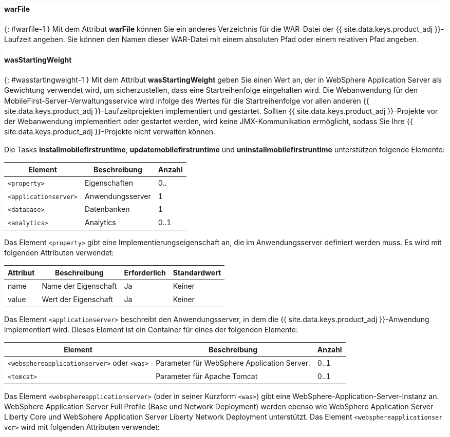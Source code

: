 #### warFile
{: #warfile-1 }
Mit dem Attribut **warFile** können Sie ein anderes Verzeichnis für
die WAR-Datei der {{ site.data.keys.product_adj }}-Laufzeit angeben. Sie können den Namen dieser WAR-Datei mit einem absoluten Pfad oder
einem relativen Pfad angeben.

#### wasStartingWeight
{: #wasstartingweight-1 }
Mit dem Attribut **wasStartingWeight** geben Sie einen Wert an, der in WebSphere Application Server als Gewichtung verwendet wird, um sicherzustellen, dass eine Startreihenfolge eingehalten wird. Die Webanwendung für den
MobileFirst-Server-Verwaltungsservice wird infolge des Wertes für die Startreihenfolge vor allen anderen
{{ site.data.keys.product_adj }}-Laufzeitprojekten implementiert und gestartet. Sollten
{{ site.data.keys.product_adj }}-Projekte vor der Webanwendung implementiert oder gestartet werden, wird
keine JMX-Kommunikation ermöglicht, sodass Sie Ihre
{{ site.data.keys.product_adj }}-Projekte nicht verwalten können. 

Die
Tasks **installmobilefirstruntime**,
**updatemobilefirstruntime** und **uninstallmobilefirstruntime** unterstützen folgende Elemente: 

| Element | Beschreibung | Anzahl |
|-----------------------|--------------------------------------------------|-------|
| `<property>`          | Eigenschaften | 0.. |
| `<applicationserver>` | Anwendungsserver | 1 |
| `<database>`          | Datenbanken | 1 |
| `<analytics>`         | Analytics| 0..1 |

Das Element `<property>` gibt eine Implementierungseigenschaft an, die im Anwendungsserver definiert werden muss. Es wird mit folgenden Attributen verwendet:

| Attribut | Beschreibung | Erforderlich | Standardwert |
|-----------|----------------------------|----------|---------|
| name | Name der Eigenschaft | Ja | Keiner |
| value	     | Wert der Eigenschaft | Ja | Keiner |  

Das Element `<applicationserver>` beschreibt den Anwendungsserver, in dem die {{ site.data.keys.product_adj }}-Anwendung implementiert wird. Dieses Element ist ein Container
für eines der folgenden Elemente: 

| Element | Beschreibung | Anzahl |
|--------------------------------------------|--------------------------------------------------|-------|
| `<websphereapplicationserver>` oder `<was>`  | Parameter für WebSphere Application Server. | 0..1 |
| `<tomcat>`                                 | Parameter für Apache Tomcat| 0..1 |

Das Element `<websphereapplicationserver>` (oder in seiner Kurzform `<was>`) gibt eine WebSphere-Application-Server-Instanz an. WebSphere Application Server Full Profile
(Base und Network Deployment) werden ebenso wie
WebSphere Application Server Liberty Core und
WebSphere Application Server Liberty Network
Deployment unterstützt. Das Element `<websphereapplicationserver>` wird mit folgenden Attributen verwendet: 

